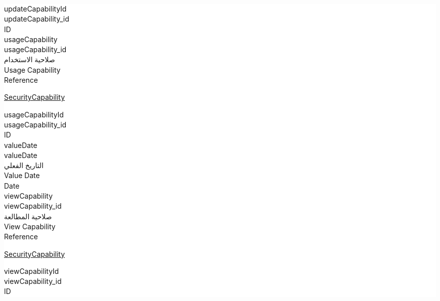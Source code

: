 <div class="row searchable" id="updateCapabilityId">
<div class="cell" data-label="Property">updateCapabilityId</div>
<div class="cell" data-label="Column">updateCapability_id</div>
<div class="cell" data-label="Arabic"></div>
<div class="cell" data-label="English"></div>
<div class="cell" data-label="Type">ID</div>

</div>

<div class="row searchable" id="usageCapability">
<div class="cell" data-label="Property">usageCapability</div>
<div class="cell" data-label="Column">usageCapability_id</div>
<div class="cell" data-label="Arabic">صلاحية الاستخدام</div>
<div class="cell" data-label="English">Usage Capability</div>
<div class="cell" data-label="Type">Reference</div>
<div class="cell" data-label="Foreign Table">

 [SecurityCapability](/entities/basic/SecurityCapability.md) 
</div>
</div>

<div class="row searchable" id="usageCapabilityId">
<div class="cell" data-label="Property">usageCapabilityId</div>
<div class="cell" data-label="Column">usageCapability_id</div>
<div class="cell" data-label="Arabic"></div>
<div class="cell" data-label="English"></div>
<div class="cell" data-label="Type">ID</div>

</div>

<div class="row searchable" id="valueDate">
<div class="cell" data-label="Property">valueDate</div>
<div class="cell" data-label="Column">valueDate</div>
<div class="cell" data-label="Arabic">التاريخ الفعلي</div>
<div class="cell" data-label="English">Value Date</div>
<div class="cell" data-label="Type">Date</div>

</div>

<div class="row searchable" id="viewCapability">
<div class="cell" data-label="Property">viewCapability</div>
<div class="cell" data-label="Column">viewCapability_id</div>
<div class="cell" data-label="Arabic">صلاحية المطالعة</div>
<div class="cell" data-label="English">View Capability</div>
<div class="cell" data-label="Type">Reference</div>
<div class="cell" data-label="Foreign Table">

 [SecurityCapability](/entities/basic/SecurityCapability.md) 
</div>
</div>

<div class="row searchable" id="viewCapabilityId">
<div class="cell" data-label="Property">viewCapabilityId</div>
<div class="cell" data-label="Column">viewCapability_id</div>
<div class="cell" data-label="Arabic"></div>
<div class="cell" data-label="English"></div>
<div class="cell" data-label="Type">ID</div>
